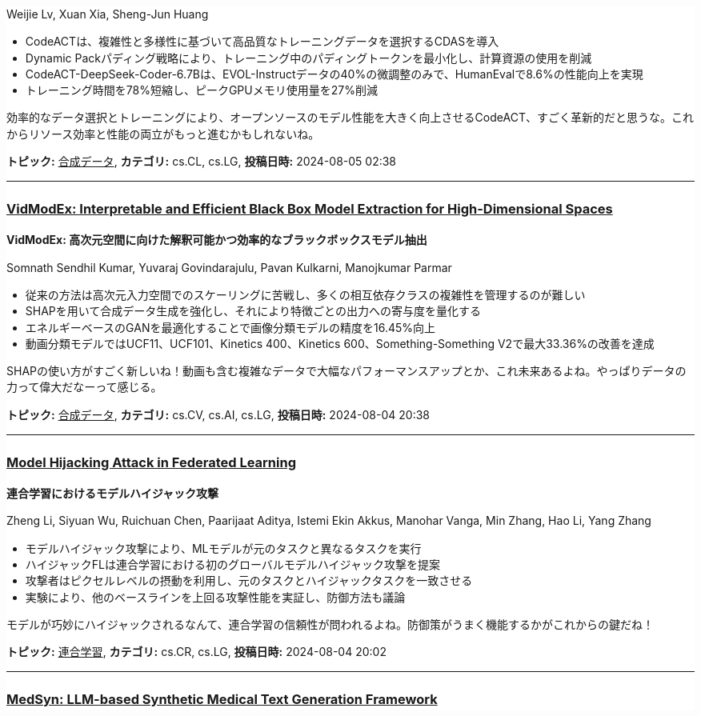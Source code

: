 Weijie Lv, Xuan Xia, Sheng-Jun Huang

- CodeACTは、複雑性と多様性に基づいて高品質なトレーニングデータを選択するCDASを導入
- Dynamic Packパディング戦略により、トレーニング中のパディングトークンを最小化し、計算資源の使用を削減
- CodeACT-DeepSeek-Coder-6.7Bは、EVOL-Instructデータの40%の微調整のみで、HumanEvalで8.6%の性能向上を実現
- トレーニング時間を78%短縮し、ピークGPUメモリ使用量を27%削減

効率的なデータ選択とトレーニングにより、オープンソースのモデル性能を大きく向上させるCodeACT、すごく革新的だと思うな。これからリソース効率と性能の両立がもっと進むかもしれないね。



**トピック:** [合成データ](../../sd), **カテゴリ:** cs.CL, cs.LG, **投稿日時:** 2024-08-05 02:38


- - -

### [VidModEx: Interpretable and Efficient Black Box Model Extraction for High-Dimensional Spaces](http://arxiv.org/abs/2408.02140)

**VidModEx: 高次元空間に向けた解釈可能かつ効率的なブラックボックスモデル抽出**

Somnath Sendhil Kumar, Yuvaraj Govindarajulu, Pavan Kulkarni, Manojkumar Parmar

- 従来の方法は高次元入力空間でのスケーリングに苦戦し、多くの相互依存クラスの複雑性を管理するのが難しい
- SHAPを用いて合成データ生成を強化し、それにより特徴ごとの出力への寄与度を量化する
- エネルギーベースのGANを最適化することで画像分類モデルの精度を16.45%向上
- 動画分類モデルではUCF11、UCF101、Kinetics 400、Kinetics 600、Something-Something V2で最大33.36%の改善を達成

SHAPの使い方がすごく新しいね！動画も含む複雑なデータで大幅なパフォーマンスアップとか、これ未来あるよね。やっぱりデータの力って偉大だなーって感じる。



**トピック:** [合成データ](../../sd), **カテゴリ:** cs.CV, cs.AI, cs.LG, **投稿日時:** 2024-08-04 20:38


- - -

### [Model Hijacking Attack in Federated Learning](http://arxiv.org/abs/2408.02131)

**連合学習におけるモデルハイジャック攻撃**

Zheng Li, Siyuan Wu, Ruichuan Chen, Paarijaat Aditya, Istemi Ekin Akkus, Manohar Vanga, Min Zhang, Hao Li, Yang Zhang

- モデルハイジャック攻撃により、MLモデルが元のタスクと異なるタスクを実行
- ハイジャックFLは連合学習における初のグローバルモデルハイジャック攻撃を提案
- 攻撃者はピクセルレベルの摂動を利用し、元のタスクとハイジャックタスクを一致させる
- 実験により、他のベースラインを上回る攻撃性能を実証し、防御方法も議論

モデルが巧妙にハイジャックされるなんて、連合学習の信頼性が問われるよね。防御策がうまく機能するかがこれからの鍵だね！



**トピック:** [連合学習](../../fl), **カテゴリ:** cs.CR, cs.LG, **投稿日時:** 2024-08-04 20:02


- - -

### [MedSyn: LLM-based Synthetic Medical Text Generation Framework](http://arxiv.org/abs/2408.02056)
